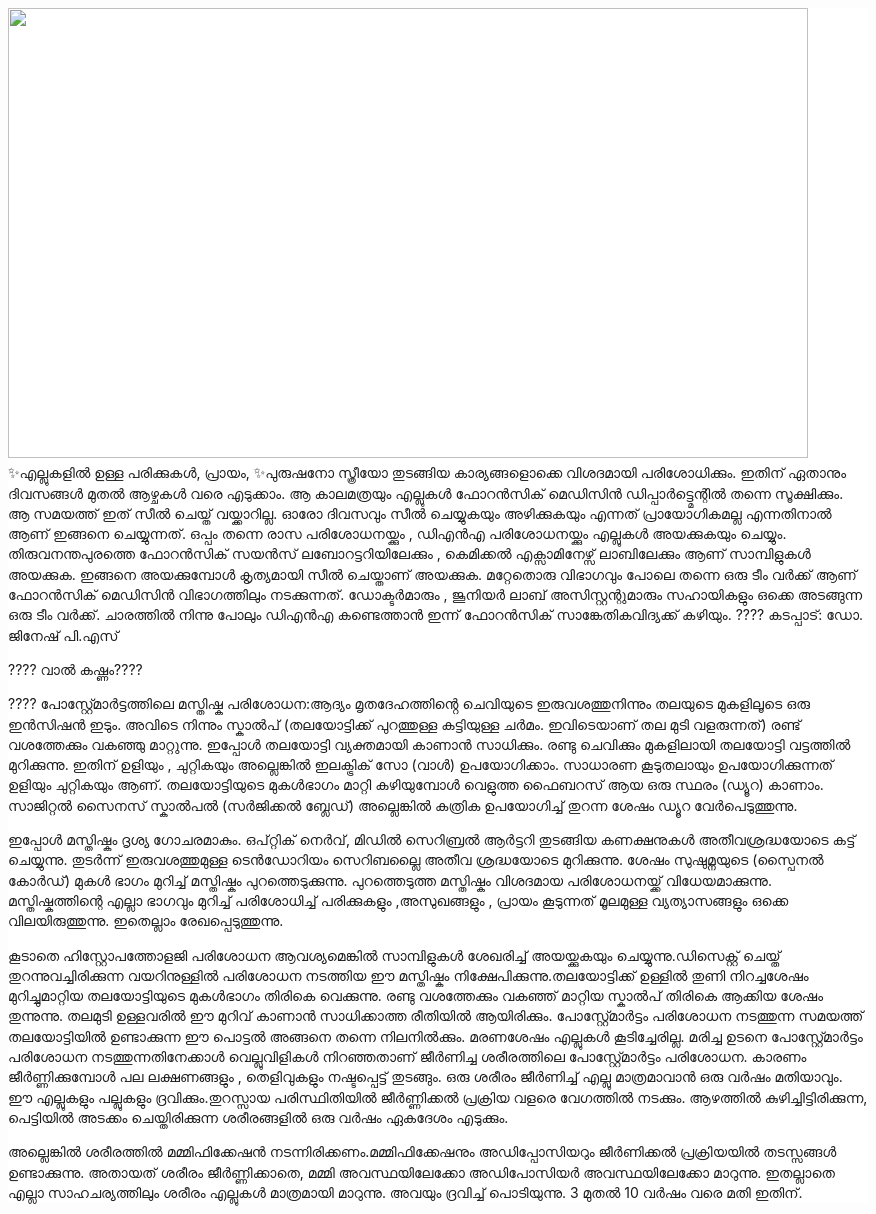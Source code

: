 <img class="size-large wp-image-384509 aligncenter" src="https://cdn.boolokam.com/articles/2023/02/e1rr-1-1024x576.jpg" alt="" width="800" height="450" />✨എല്ലുകളിൽ ഉള്ള പരിക്കുകൾ, പ്രായം,
✨പുരുഷനോ സ്ത്രീയോ തുടങ്ങിയ കാര്യങ്ങളൊക്കെ വിശദമായി പരിശോധിക്കും. ഇതിന് ഏതാനും ദിവസങ്ങൾ മുതൽ ആഴ്ചകൾ വരെ എടുക്കാം. ആ കാലമത്രയും എല്ലുകൾ ഫോറൻസിക് മെഡിസിൻ ഡിപ്പാർട്ട്മെന്റിൽ തന്നെ സൂക്ഷിക്കും. ആ സമയത്ത് ഇത് സീൽ ചെയ്ത് വയ്ക്കാറില്ല. ഓരോ ദിവസവും സീൽ ചെയ്യുകയും അഴിക്കുകയും എന്നത് പ്രായോഗികമല്ല എന്നതിനാൽ ആണ് ഇങ്ങനെ ചെയ്യുന്നത്.
ഒപ്പം തന്നെ രാസ പരിശോധനയ്ക്കും , ഡിഎൻഎ പരിശോധനയ്ക്കും എല്ലുകൾ അയക്കുകയും ചെയ്യും.
തിരുവനന്തപുരത്തെ ഫോറൻസിക് സയൻസ് ലബോറട്ടറിയിലേക്കും , കെമിക്കൽ എക്സാമിനേഴ്സ് ലാബിലേക്കും ആണ് സാമ്പിളുകൾ അയക്കുക. ഇങ്ങനെ അയക്കുമ്പോൾ കൃത്യമായി സീൽ ചെയ്താണ് അയക്കുക. മറ്റേതൊരു വിഭാഗവും പോലെ തന്നെ ഒരു ടീം വർക്ക് ആണ് ഫോറൻസിക് മെഡിസിൻ വിഭാഗത്തിലും നടക്കുന്നത്.
ഡോക്ടർമാരും , ജൂനിയർ ലാബ് അസിസ്റ്റന്റുമാരും സഹായികളും ഒക്കെ അടങ്ങുന്ന ഒരു ടീം വർക്ക്. ചാരത്തിൽ നിന്നു പോലും ഡിഎൻഎ കണ്ടെത്താൻ ഇന്ന് ഫോറൻസിക് സാങ്കേതികവിദ്യക്ക് കഴിയും.
???? കടപ്പാട്: ഡോ. ജിനേഷ് പി.എസ്

???? വാൽ കഷ്ണം????

???? പോസ്റ്റ്മോർട്ടത്തിലെ മസ്തിഷ്ക പരിശോധന:ആദ്യം മൃതദേഹത്തിൻ്റെ ചെവിയുടെ ഇരുവശത്തുനിന്നും തലയുടെ മുകളിലൂടെ ഒരു ഇൻസിഷൻ ഇടും. അവിടെ നിന്നും സ്കാൽപ് (തലയോട്ടിക്ക് പുറത്തുള്ള കട്ടിയുള്ള ചർമം. ഇവിടെയാണ് തല മുടി വളരുന്നത്) രണ്ട് വശത്തേക്കും വകഞ്ഞു മാറ്റുന്നു. ഇപ്പോൾ തലയോട്ടി വ്യക്തമായി കാണാൻ സാധിക്കും. രണ്ടു ചെവിക്കും മുകളിലായി തലയോട്ടി വട്ടത്തിൽ മുറിക്കുന്നു. ഇതിന് ഉളിയും , ചുറ്റികയും അല്ലെങ്കിൽ ഇലക്ട്രിക് സോ (വാൾ) ഉപയോഗിക്കാം. സാധാരണ കൂടുതലായും ഉപയോഗിക്കുന്നത് ഉളിയും ചുറ്റികയും ആണ്. തലയോട്ടിയുടെ മുകൾഭാഗം മാറ്റി കഴിയുമ്പോൾ വെളുത്ത ഫൈബറസ് ആയ ഒരു സ്ഥരം (ഡ്യൂറ) കാണാം. സാജിറ്റൽ സൈനസ് സ്കാൽപൽ (സർജിക്കൽ ബ്ലേഡ്) അല്ലെങ്കിൽ കത്രിക ഉപയോഗിച്ച് തുറന്ന ശേഷം ഡ്യൂറ വേർപെടുത്തുന്നു.

ഇപ്പോൾ മസ്തിഷ്കം ദൃശ്യ ഗോചരമാകും. ഒപ്റ്റിക് നെർവ്, മിഡിൽ സെറിബ്രൽ ആർട്ടറി തുടങ്ങിയ കണക്ഷനുകൾ അതീവശ്രദ്ധയോടെ കട്ട് ചെയ്യുന്നു. തുടർന്ന് ഇരുവശത്തുമുള്ള ടെൻഡോറിയം സെറിബല്ലൈ അതീവ ശ്രദ്ധയോടെ മുറിക്കുന്നു. ശേഷം സുഷുമ്നയുടെ (സ്പൈനൽ കോർഡ്) മുകൾ ഭാഗം മുറിച്ച് മസ്തിഷ്കം പുറത്തെടുക്കുന്നു. പുറത്തെടുത്ത മസ്തിഷ്കം വിശദമായ പരിശോധനയ്ക്ക് വിധേയമാക്കുന്നു. മസ്തിഷ്കത്തിന്റെ എല്ലാ ഭാഗവും മുറിച്ച് പരിശോധിച്ച് പരിക്കുകളും ,അസുഖങ്ങളും , പ്രായം കൂടുന്നത് മൂലമുള്ള വ്യത്യാസങ്ങളും ഒക്കെ വിലയിരുത്തുന്നു. ഇതെല്ലാം രേഖപ്പെടുത്തുന്നു.

കൂടാതെ ഹിസ്റ്റോപത്തോളജി പരിശോധന ആവശ്യമെങ്കിൽ സാമ്പിളുകൾ ശേഖരിച്ച് അയയ്ക്കുകയും ചെയ്യുന്നു.ഡിസെക്റ്റ് ചെയ്ത് തുറന്നുവച്ചിരിക്കുന്ന വയറിനുള്ളിൽ പരിശോധന നടത്തിയ ഈ മസ്തിഷ്കം നിക്ഷേപിക്കുന്നു.തലയോട്ടിക്ക് ഉള്ളിൽ തുണി നിറച്ചശേഷം മുറിച്ചുമാറ്റിയ തലയോട്ടിയുടെ മുകൾഭാഗം തിരികെ വെക്കുന്നു. രണ്ടു വശത്തേക്കും വകഞ്ഞ് മാറ്റിയ സ്കാൽപ് തിരികെ ആക്കിയ ശേഷം തുന്നുന്നു. തലമുടി ഉള്ളവരിൽ ഈ മുറിവ് കാണാൻ സാധിക്കാത്ത രീതിയിൽ ആയിരിക്കും. പോസ്റ്റ്മോർട്ടം പരിശോധന നടത്തുന്ന സമയത്ത് തലയോട്ടിയിൽ ഉണ്ടാക്കുന്ന ഈ പൊട്ടൽ അങ്ങനെ തന്നെ നിലനിൽക്കും. മരണശേഷം എല്ലുകൾ കൂടിച്ചേരില്ല. മരിച്ച ഉടനെ പോസ്റ്റ്മോർട്ടം പരിശോധന നടത്തുന്നതിനേക്കാൾ വെല്ലുവിളികൾ നിറഞ്ഞതാണ് ജീർണിച്ച ശരീരത്തിലെ പോസ്റ്റ്മോർട്ടം പരിശോധന. കാരണം ജീർണ്ണിക്കുമ്പോൾ പല ലക്ഷണങ്ങളും , തെളിവുകളും നഷ്ടപ്പെട്ട് തുടങ്ങും. ഒരു ശരീരം ജീർണിച്ച് എല്ലു മാത്രമാവാൻ ഒരു വർഷം മതിയാവും. ഈ എല്ലുകളും പല്ലുകളും ദ്രവിക്കും.തുറസ്സായ പരിസ്ഥിതിയിൽ ജീർണ്ണിക്കൽ പ്രക്രിയ വളരെ വേഗത്തിൽ നടക്കും. ആഴത്തിൽ കുഴിച്ചിട്ടിരിക്കുന്ന, പെട്ടിയിൽ അടക്കം ചെയ്തിരിക്കുന്ന ശരീരങ്ങളിൽ ഒരു വർഷം ഏകദേശം എടുക്കും.

അല്ലെങ്കിൽ ശരീരത്തിൽ മമ്മിഫിക്കേഷൻ നടന്നിരിക്കണം.മമ്മിഫിക്കേഷനും അഡിപ്പോസിയറും ജീർണിക്കൽ പ്രക്രിയയിൽ തടസ്സങ്ങൾ ഉണ്ടാക്കുന്നു. അതായത് ശരീരം ജീർണ്ണിക്കാതെ, മമ്മി അവസ്ഥയിലേക്കോ അഡിപോസിയർ അവസ്ഥയിലേക്കോ മാറുന്നു.
ഇതല്ലാതെ എല്ലാ സാഹചര്യത്തിലും ശരീരം എല്ലുകൾ മാത്രമായി മാറുന്നു. അവയും ദ്രവിച്ച് പൊടിയുന്നു. 3 മുതൽ 10 വർഷം വരെ മതി ഇതിന്.

